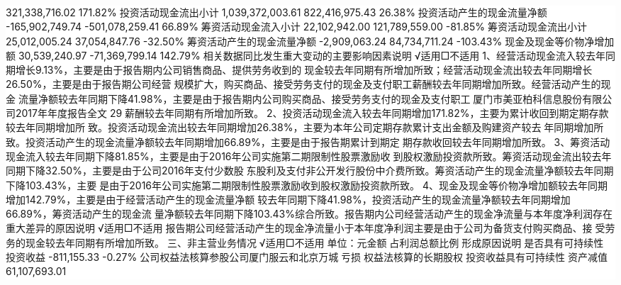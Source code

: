 321,338,716.02
171.82%
投资活动现金流出小计
1,039,372,003.61
822,416,975.43
26.38%
投资活动产生的现金流量净额
-165,902,749.74
-501,078,259.41
66.89%
筹资活动现金流入小计
22,102,942.00
121,789,559.00
-81.85%
筹资活动现金流出小计
25,012,005.24
37,054,847.76
-32.50%
筹资活动产生的现金流量净额
-2,909,063.24
84,734,711.24
-103.43%
现金及现金等价物净增加额
30,539,240.97
-71,369,799.14
142.79%
相关数据同比发生重大变动的主要影响因素说明
√适用□不适用
1、经营活动现金流入较去年同期增长9.13%，主要是由于报告期内公司销售商品、提供劳务收到的
现金较去年同期有所增加所致；经营活动现金流出较去年同期增长26.50%，主要是由于报告期公司经营
规模扩大，购买商品、接受劳务支付的现金及支付职工薪酬较去年同期增加所致。经营活动产生的现金
流量净额较去年同期下降41.98%，主要是由于报告期内公司购买商品、接受劳务支付的现金及支付职工
厦门市美亚柏科信息股份有限公司2017年年度报告全文
29
薪酬较去年同期有所增加所致。
2、投资活动现金流入较去年同期增加171.82%，主要为累计收回到期定期存款较去年同期增加所
致。投资活动现金流出较去年同期增加26.38%，主要为本年公司定期存款累计支出金额及购建资产较去
年同期增加所致。投资活动产生的现金流量净额较去年同期增加66.89%，主要是由于报告期累计到期定
期存款收回较去年同期增加所致。
3、筹资活动现金流入较去年同期下降81.85%，主要是由于2016年公司实施第二期限制性股票激励收
到股权激励投资款所致。筹资活动现金流出较去年同期下降32.50%，主要是由于公司2016年支付少数股
东股利及支付非公开发行股份中介费所致。筹资活动产生的现金流量净额较去年同期下降103.43%，主要
是由于2016年公司实施第二期限制性股票激励收到股权激励投资款所致。
4、现金及现金等价物净增加额较去年同期增加142.79%，主要是由于经营活动产生的现金流量净额
较去年同期下降41.98%，投资活动产生的现金流量净额较去年同期增加66.89%，筹资活动产生的现金流
量净额较去年同期下降103.43%综合所致。报告期内公司经营活动产生的现金净流量与本年度净利润存在重大差异的原因说明
√适用□不适用
报告期公司经营活动产生的现金净流量小于本年度净利润主要是由于公司为备货支付购买商品、接
受劳务的现金较去年同期有所增加所致。
三、非主营业务情况
√适用□不适用
单位：元金额
占利润总额比例
形成原因说明
是否具有可持续性
投资收益
-811,155.33
-0.27%
公司权益法核算参股公司厦门服云和北京万城
亏损
权益法核算的长期股权
投资收益具有可持续性
资产减值
61,107,693.01